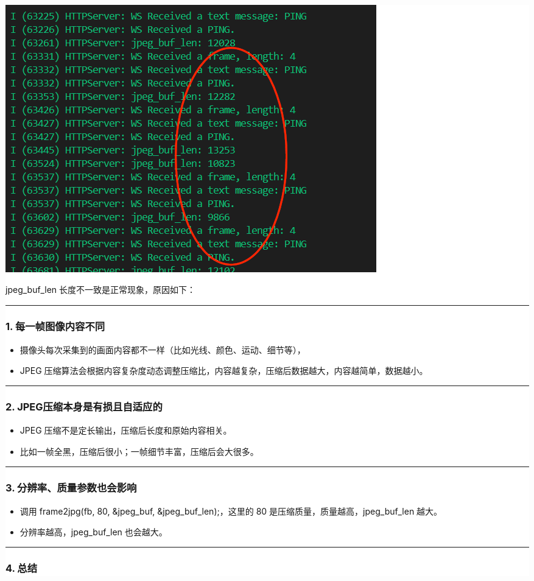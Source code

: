 

![image-20250717012731287](./7%E6%9C%8816%E6%97%A5%E8%AE%B0%E5%BD%95.assets/image-20250717012731287.png)

 jpeg_buf_len 长度不一致是正常现象，原因如下：

------

### 1. 每一帧图像内容不同

- 摄像头每次采集到的画面内容都不一样（比如光线、颜色、运动、细节等），

- JPEG 压缩算法会根据内容复杂度动态调整压缩比，内容越复杂，压缩后数据越大，内容越简单，数据越小。

------

### 2. JPEG压缩本身是有损且自适应的

- JPEG 压缩不是定长输出，压缩后长度和原始内容相关。

- 比如一帧全黑，压缩后很小；一帧细节丰富，压缩后会大很多。

------

### 3. 分辨率、质量参数也会影响

- 调用 frame2jpg(fb, 80, &jpeg_buf, &jpeg_buf_len);，这里的 80 是压缩质量，质量越高，jpeg_buf_len 越大。

- 分辨率越高，jpeg_buf_len 也会越大。

------

### 4. 总结
